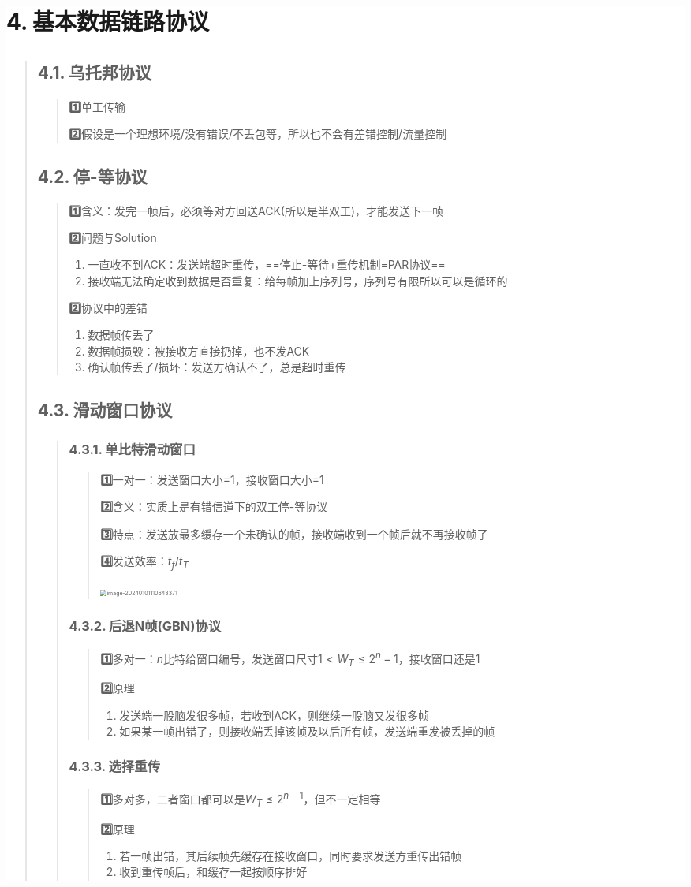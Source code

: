 # 4. 基本数据链路协议

> ## 4.1. 乌托邦协议
>
> > **1️⃣**单工传输
> >
> > **2️⃣**假设是一个理想环境/没有错误/不丢包等，所以也不会有差错控制/流量控制
>
> ## 4.2. 停-等协议
>
> > **1️⃣**含义：发完一帧后，必须等对方回送ACK(所以是半双工)，才能发送下一帧
> >
> > **2️⃣**问题与Solution
> >
> > 1. 一直收不到ACK：发送端超时重传，==停止-等待+重传机制=PAR协议==
> > 2. 接收端无法确定收到数据是否重复：给每帧加上序列号，序列号有限所以可以是循环的
> >
> > **2️⃣**协议中的差错
> >
> > 1. 数据帧传丢了
> > 2. 数据帧损毁：被接收方直接扔掉，也不发ACK
> > 3. 确认帧传丢了/损坏：发送方确认不了，总是超时重传
>
> ## 4.3. 滑动窗口协议
>
> > ### 4.3.1. 单比特滑动窗口
> >
> > > **1️⃣**一对一：发送窗口大小=1，接收窗口大小=1
> > >
> > > **2️⃣**含义：实质上是有错信道下的双工停-等协议
> > >
> > > **3️⃣**特点：发送放最多缓存一个未确认的帧，接收端收到一个帧后就不再接收帧了
> > >
> > > **4️⃣**发送效率：$t_f/t_T$
> > >
> > > <img src="https://raw.githubusercontent.com/DANNHIROAKI/New-Picture-Bed/main/img/image-20240101110643371.png" alt="image-20240101110643371" style="zoom:50%;" /> 
> >
> > ### 4.3.2. 后退N帧(GBN)协议
> >
> > > **1️⃣**多对一：$n$比特给窗口编号，发送窗口尺寸$1<W_T\leq{2^n-1}$，接收窗口还是1
> > >
> > > **2️⃣**原理
> > >
> > > 1. 发送端一股脑发很多帧，若收到ACK，则继续一股脑又发很多帧
> > > 2. 如果某一帧出错了，则接收端丢掉该帧及以后所有帧，发送端重发被丢掉的帧
> >
> > ### 4.3.3. 选择重传
> >
> > > **1️⃣**多对多，二者窗口都可以是$W_T\leq{2^{n-1}}$，但不一定相等
> > >
> > > **2️⃣**原理
> > >
> > > 1. 若一帧出错，其后续帧先缓存在接收窗口，同时要求发送方重传出错帧
> > > 2. 收到重传帧后，和缓存一起按顺序排好
